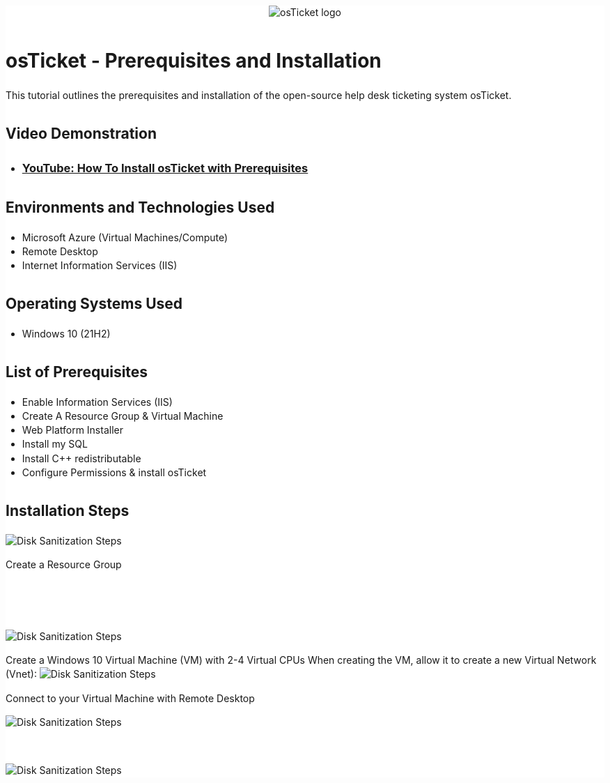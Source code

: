 <p align="center">
<img src="https://i.imgur.com/Clzj7Xs.png" alt="osTicket logo"/>
</p>

<h1>osTicket - Prerequisites and Installation</h1>
This tutorial outlines the prerequisites and installation of the open-source help desk ticketing system osTicket.<br />


<h2>Video Demonstration</h2>

- ### [YouTube: How To Install osTicket with Prerequisites](https://www.youtube.com)

<h2>Environments and Technologies Used</h2>

- Microsoft Azure (Virtual Machines/Compute)
- Remote Desktop
- Internet Information Services (IIS)

<h2>Operating Systems Used </h2>

- Windows 10</b> (21H2)

<h2>List of Prerequisites</h2>

- Enable Information Services (IIS)
- Create A Resource Group & Virtual Machine
- Web Platform Installer
- Install my SQL
- Install C++ redistributable
- Configure Permissions & install osTicket

<h2>Installation Steps</h2>

<p>
<img src="https://i.imgur.io/DYssBNB_d.webp?maxwidth=640&shape=thumb&fidelity=medium" height="80%" width="80%" alt="Disk Sanitization Steps"/>
</p>
<p>
Create a Resource Group
</p>
<br />

<p>

</p>
<br />

<p>
<img src="https://i.imgur.io/lsArgQU_d.webp?maxwidth=640&shape=thumb&fidelity=medium" height="80%" width="80%" alt="Disk Sanitization Steps"/>
</p>
 <p>
 Create a Windows 10 Virtual Machine (VM) with 2-4 Virtual CPUs When creating the VM, allow it to create a new Virtual Network (Vnet):
<img src="https://i.imgur.io/5Fis4yG_d.webp?maxwidth=640&shape=thumb&fidelity=medium" width="80%" alt="Disk Sanitization Steps"/>
</p>
<p>Connect to your Virtual Machine with Remote Desktop
<br />
<p>
<img src="https://i.imgur.io/Kj8TsfY_d.webp?maxwidth=640&shape=thumb&fidelity=medium"height="80%" width="80%" alt="Disk Sanitization Steps"/>
</p>
<p>
</p>
<br />
<p>
<img src="https://i.imgur.io/F0d05iK_d.webp?maxwidth=640&shape=thumb&fidelity=medium" height="80%" width="80%" alt="Disk Sanitization Steps"/>
</p>
<p>